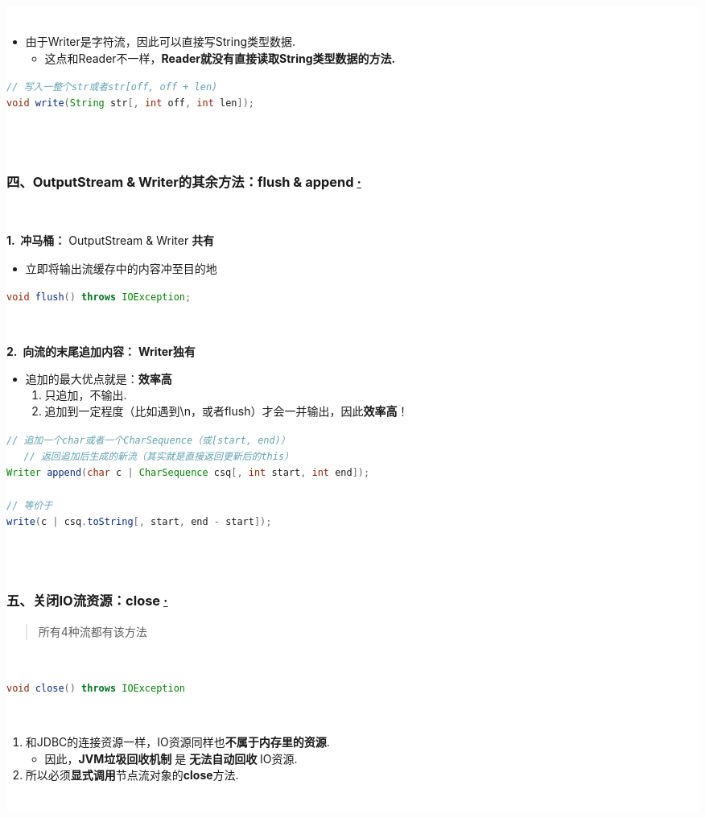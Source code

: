 <br>

- 由于Writer是字符流，因此可以直接写String类型数据.
   - 这点和Reader不一样，**Reader就没有直接读取String类型数据的方法.**

```Java
// 写入一整个str或者str[off, off + len)
void write(String str[, int off, int len]);
```

<br><br>

### 四、OutputStream & Writer的其余方法：flush & append  [·](#目录)

<br>

**1.&nbsp; 冲马桶：** OutputStream & Writer **共有**

- 立即将输出流缓存中的内容冲至目的地

```Java
void flush() throws IOException;
```

<br>

**2.&nbsp; 向流的末尾追加内容：** **Writer独有**

- 追加的最大优点就是：**效率高**
   1. 只追加，不输出.
   2. 追加到一定程度（比如遇到\\n，或者flush）才会一并输出，因此**效率高**！

```Java
// 追加一个char或者一个CharSequence（或[start, end)）
   // 返回追加后生成的新流（其实就是直接返回更新后的this）
Writer append(char c | CharSequence csq[, int start, int end]);

// 等价于
write(c | csq.toString[, start, end - start]);
```

<br><br>

### 五、关闭IO流资源：close  [·](#目录)
> 所有4种流都有该方法

<br>

```Java
void close() throws IOException
```

<br>

1. 和JDBC的连接资源一样，IO资源同样也**不属于内存里的资源**.
   - 因此，**JVM垃圾回收机制** 是 **无法自动回收** IO资源.
2. 所以必须**显式调用**节点流对象的**close**方法.

<br>
